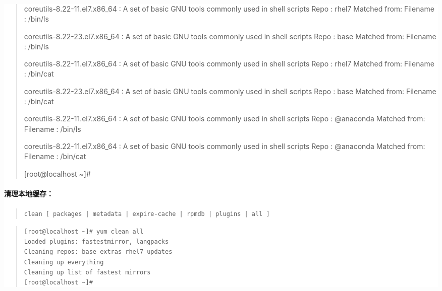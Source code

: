 > coreutils-8.22-11.el7.x86_64 : A set of basic GNU tools commonly used in shell scripts
> Repo        : rhel7
> Matched from:
> Filename    : /bin/ls
> 
> 
> 
> coreutils-8.22-23.el7.x86_64 : A set of basic GNU tools commonly used in shell scripts
> Repo        : base
> Matched from:
> Filename    : /bin/ls
> 
> 
> 
> coreutils-8.22-11.el7.x86_64 : A set of basic GNU tools commonly used in shell scripts
> Repo        : rhel7
> Matched from:
> Filename    : /bin/cat
> 
> 
> 
> coreutils-8.22-23.el7.x86_64 : A set of basic GNU tools commonly used in shell scripts
> Repo        : base
> Matched from:
> Filename    : /bin/cat
> 
> 
> 
> coreutils-8.22-11.el7.x86_64 : A set of basic GNU tools commonly used in shell scripts
> Repo        : @anaconda
> Matched from:
> Filename    : /bin/ls
> 
> 
> 
> coreutils-8.22-11.el7.x86_64 : A set of basic GNU tools commonly used in shell scripts
> Repo        : @anaconda
> Matched from:
> Filename    : /bin/cat
> 
> 
> 
> [root@localhost ~]# 
> ```

#### 清理本地缓存：

> `clean [ packages | metadata | expire-cache | rpmdb | plugins | all ]`

> ```
> [root@localhost ~]# yum clean all
> Loaded plugins: fastestmirror, langpacks
> Cleaning repos: base extras rhel7 updates
> Cleaning up everything
> Cleaning up list of fastest mirrors
> [root@localhost ~]# 
> ```
